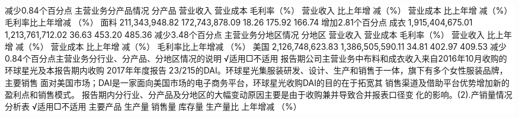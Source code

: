 减少0.84个百分点
主营业务分产品情况
分产品
营业收入
营业成本
毛利率（%）
营业收入
比上年增
减（%）
营业成本
比上年增
减（%）
毛利率比上年增减
（%）
面料
211,343,948.82
172,743,878.09
18.26
175.92
166.74
增加2.81个百分点
成衣
1,915,404,675.01
1,213,761,712.02
36.63
453.20
485.36
减少3.48个百分点
主营业务分地区情况
分地区
营业收入
营业成本
毛利率（%）
营业收入
比上年增
减（%）
营业成本
比上年增
减（%）
毛利率比上年增减
（%）
美国
2,126,748,623.83
1,386,505,590.11
34.81
402.97
409.53
减少0.84个百分点主营业务分行业、分产品、分地区情况的说明
√适用□不适用
报告期公司主营业务中布料和成衣收入来自2016年10月收购的环球星光及本报告期内收购
2017年年度报告
23/215的DAI。环球星光集服装研发、设计、生产和销售于一体，旗下有多个女性服装品牌，主要销售
面对美国市场；DAI是一家面向美国市场的电子商务平台，环球星光收购DAI的目的在于拓宽其
销售渠道及借助平台优势增加新的盈利点和销售模式。
报告期内分行业、分产品及分地区的大幅变动原因主要是由于收购兼并导致合并报表口径变
化的影响。(2).产销量情况分析表
√适用□不适用
主要产品
生产量
销售量
库存量
生产量比
上年增减
（%）